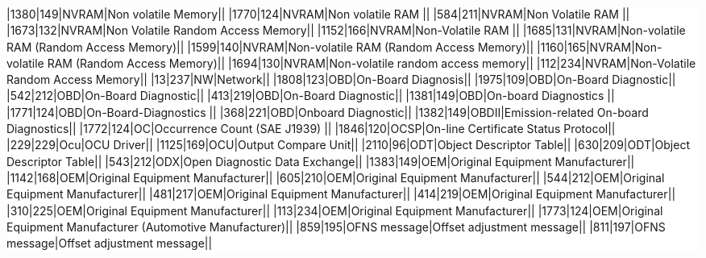 |1380|149|NVRAM|Non volatile Memory||
|1770|124|NVRAM|Non volatile RAM ||
|584|211|NVRAM|Non Volatile RAM ||
|1673|132|NVRAM|Non Volatile Random Access Memory||
|1152|166|NVRAM|Non-Volatile RAM ||
|1685|131|NVRAM|Non-volatile RAM (Random Access Memory)||
|1599|140|NVRAM|Non-volatile RAM (Random Access Memory)||
|1160|165|NVRAM|Non-volatile RAM (Random Access Memory)||
|1694|130|NVRAM|Non-volatile random access memory||
|112|234|NVRAM|Non-Volatile Random Access Memory||
|13|237|NW|Network||
|1808|123|OBD|On-Board Diagnosis||
|1975|109|OBD|On-Board Diagnostic||
|542|212|OBD|On-Board Diagnostic||
|413|219|OBD|On-Board Diagnostic||
|1381|149|OBD|On-board Diagnostics ||
|1771|124|OBD|On-Board-Diagnostics ||
|368|221|OBD|Onboard Diagnostic||
|1382|149|OBDII|Emission-related On-board Diagnostics||
|1772|124|OC|Occurrence Count (SAE J1939) ||
|1846|120|OCSP|On-line Certificate Status Protocol||
|229|229|Ocu|OCU Driver||
|1125|169|OCU|Output Compare Unit||
|2110|96|ODT|Object Descriptor Table||
|630|209|ODT|Object Descriptor Table||
|543|212|ODX|Open Diagnostic Data Exchange||
|1383|149|OEM|Original Equipment Manufacturer||
|1142|168|OEM|Original Equipment Manufacturer||
|605|210|OEM|Original Equipment Manufacturer||
|544|212|OEM|Original Equipment Manufacturer||
|481|217|OEM|Original Equipment Manufacturer||
|414|219|OEM|Original Equipment Manufacturer||
|310|225|OEM|Original Equipment Manufacturer||
|113|234|OEM|Original Equipment Manufacturer||
|1773|124|OEM|Original Equipment Manufacturer (Automotive Manufacturer)||
|859|195|OFNS message|Offset adjustment message||
|811|197|OFNS message|Offset adjustment message||